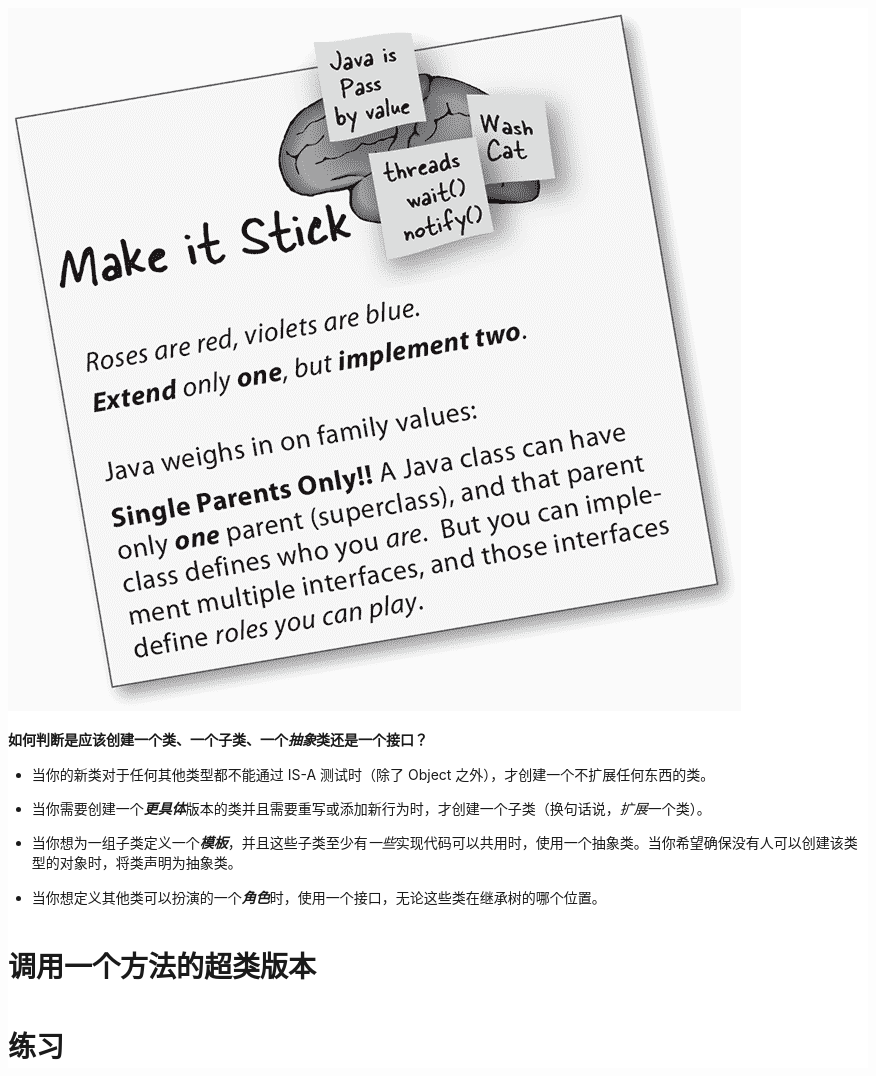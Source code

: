 ![图片](img/f0229-01.png)

**如何判断是应该创建一个类、一个子类、一个*抽象*类还是一个接口？**

+   当你的新类对于任何其他类型都不能通过 IS-A 测试时（除了 Object 之外），才创建一个不扩展任何东西的类。

+   当你需要创建一个***更具体***版本的类并且需要重写或添加新行为时，才创建一个子类（换句话说，*扩展*一个类）。

+   当你想为一组子类定义一个***模板***，并且这些子类至少有*一些*实现代码可以共用时，使用一个抽象类。当你希望确保没有人可以创建该类型的对象时，将类声明为抽象类。

+   当你想定义其他类可以扮演的一个***角色***时，使用一个接口，无论这些类在继承树的哪个位置。

# 调用一个方法的超类版本

# 练习
